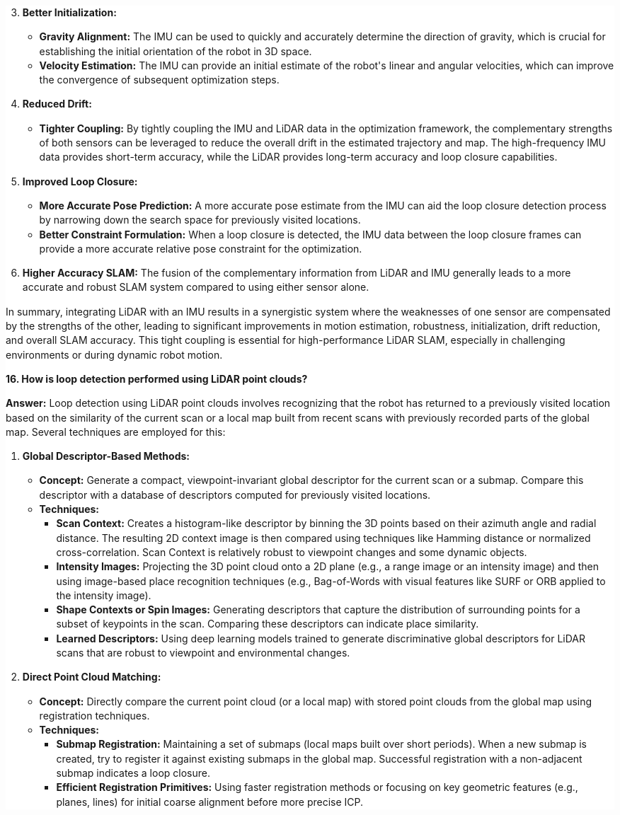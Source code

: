 3.  **Better Initialization:**
    * **Gravity Alignment:** The IMU can be used to quickly and accurately determine the direction of gravity, which is crucial for establishing the initial orientation of the robot in 3D space.
    * **Velocity Estimation:** The IMU can provide an initial estimate of the robot's linear and angular velocities, which can improve the convergence of subsequent optimization steps.

4.  **Reduced Drift:**
    * **Tighter Coupling:** By tightly coupling the IMU and LiDAR data in the optimization framework, the complementary strengths of both sensors can be leveraged to reduce the overall drift in the estimated trajectory and map. The high-frequency IMU data provides short-term accuracy, while the LiDAR provides long-term accuracy and loop closure capabilities.

5.  **Improved Loop Closure:**
    * **More Accurate Pose Prediction:** A more accurate pose estimate from the IMU can aid the loop closure detection process by narrowing down the search space for previously visited locations.
    * **Better Constraint Formulation:** When a loop closure is detected, the IMU data between the loop closure frames can provide a more accurate relative pose constraint for the optimization.

6.  **Higher Accuracy SLAM:** The fusion of the complementary information from LiDAR and IMU generally leads to a more accurate and robust SLAM system compared to using either sensor alone.

In summary, integrating LiDAR with an IMU results in a synergistic system where the weaknesses of one sensor are compensated by the strengths of the other, leading to significant improvements in motion estimation, robustness, initialization, drift reduction, and overall SLAM accuracy. This tight coupling is essential for high-performance LiDAR SLAM, especially in challenging environments or during dynamic robot motion.

**16. How is loop detection performed using LiDAR point clouds?**

**Answer:** Loop detection using LiDAR point clouds involves recognizing that the robot has returned to a previously visited location based on the similarity of the current scan or a local map built from recent scans with previously recorded parts of the global map. Several techniques are employed for this:

1.  **Global Descriptor-Based Methods:**
    * **Concept:** Generate a compact, viewpoint-invariant global descriptor for the current scan or a submap. Compare this descriptor with a database of descriptors computed for previously visited locations.
    * **Techniques:**
        * **Scan Context:** Creates a histogram-like descriptor by binning the 3D points based on their azimuth angle and radial distance. The resulting 2D context image is then compared using techniques like Hamming distance or normalized cross-correlation. Scan Context is relatively robust to viewpoint changes and some dynamic objects.
        * **Intensity Images:** Projecting the 3D point cloud onto a 2D plane (e.g., a range image or an intensity image) and then using image-based place recognition techniques (e.g., Bag-of-Words with visual features like SURF or ORB applied to the intensity image).
        * **Shape Contexts or Spin Images:** Generating descriptors that capture the distribution of surrounding points for a subset of keypoints in the scan. Comparing these descriptors can indicate place similarity.
        * **Learned Descriptors:** Using deep learning models trained to generate discriminative global descriptors for LiDAR scans that are robust to viewpoint and environmental changes.

2.  **Direct Point Cloud Matching:**
    * **Concept:** Directly compare the current point cloud (or a local map) with stored point clouds from the global map using registration techniques.
    * **Techniques:**
        * **Submap Registration:** Maintaining a set of submaps (local maps built over short periods). When a new submap is created, try to register it against existing submaps in the global map. Successful registration with a non-adjacent submap indicates a loop closure.
        * **Efficient Registration Primitives:** Using faster registration methods or focusing on key geometric features (e.g., planes, lines) for initial coarse alignment before more precise ICP.
